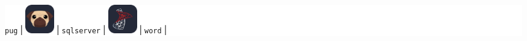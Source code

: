 `pug`        |       <img src="./assets/pug-auto.svg" width="48">        |     `sqlserver`     |     <img src="./assets/sqlserver-auto.svg" width="48">     |    `word`     |